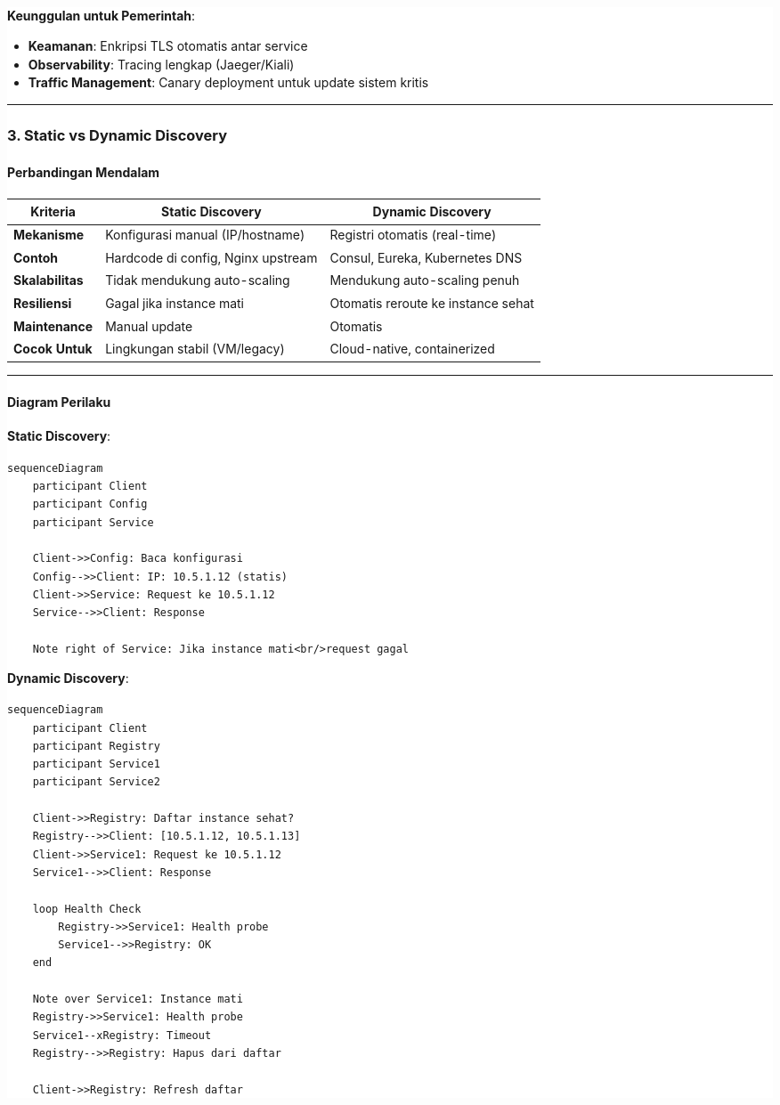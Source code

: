 **Keunggulan untuk Pemerintah**:  
- **Keamanan**: Enkripsi TLS otomatis antar service  
- **Observability**: Tracing lengkap (Jaeger/Kiali)  
- **Traffic Management**: Canary deployment untuk update sistem kritis  

---

### **3. Static vs Dynamic Discovery**  
#### **Perbandingan Mendalam**  
| Kriteria          | Static Discovery                 | Dynamic Discovery                |  
|-------------------|----------------------------------|----------------------------------|  
| **Mekanisme**     | Konfigurasi manual (IP/hostname) | Registri otomatis (real-time)    |  
| **Contoh**        | Hardcode di config, Nginx upstream | Consul, Eureka, Kubernetes DNS   |  
| **Skalabilitas**  | Tidak mendukung auto-scaling     | Mendukung auto-scaling penuh     |  
| **Resiliensi**    | Gagal jika instance mati         | Otomatis reroute ke instance sehat |  
| **Maintenance**   | Manual update                    | Otomatis                         |  
| **Cocok Untuk**   | Lingkungan stabil (VM/legacy)    | Cloud-native, containerized      |  

---

#### **Diagram Perilaku**  
**Static Discovery**:  
```mermaid  
sequenceDiagram  
    participant Client  
    participant Config  
    participant Service  
    
    Client->>Config: Baca konfigurasi  
    Config-->>Client: IP: 10.5.1.12 (statis)  
    Client->>Service: Request ke 10.5.1.12  
    Service-->>Client: Response  
    
    Note right of Service: Jika instance mati<br/>request gagal
```

**Dynamic Discovery**:  
```mermaid  
sequenceDiagram  
    participant Client  
    participant Registry  
    participant Service1  
    participant Service2  
    
    Client->>Registry: Daftar instance sehat?  
    Registry-->>Client: [10.5.1.12, 10.5.1.13]  
    Client->>Service1: Request ke 10.5.1.12  
    Service1-->>Client: Response  
    
    loop Health Check  
        Registry->>Service1: Health probe  
        Service1-->>Registry: OK  
    end  
    
    Note over Service1: Instance mati  
    Registry->>Service1: Health probe  
    Service1--xRegistry: Timeout  
    Registry-->>Registry: Hapus dari daftar  
    
    Client->>Registry: Refresh daftar  
```